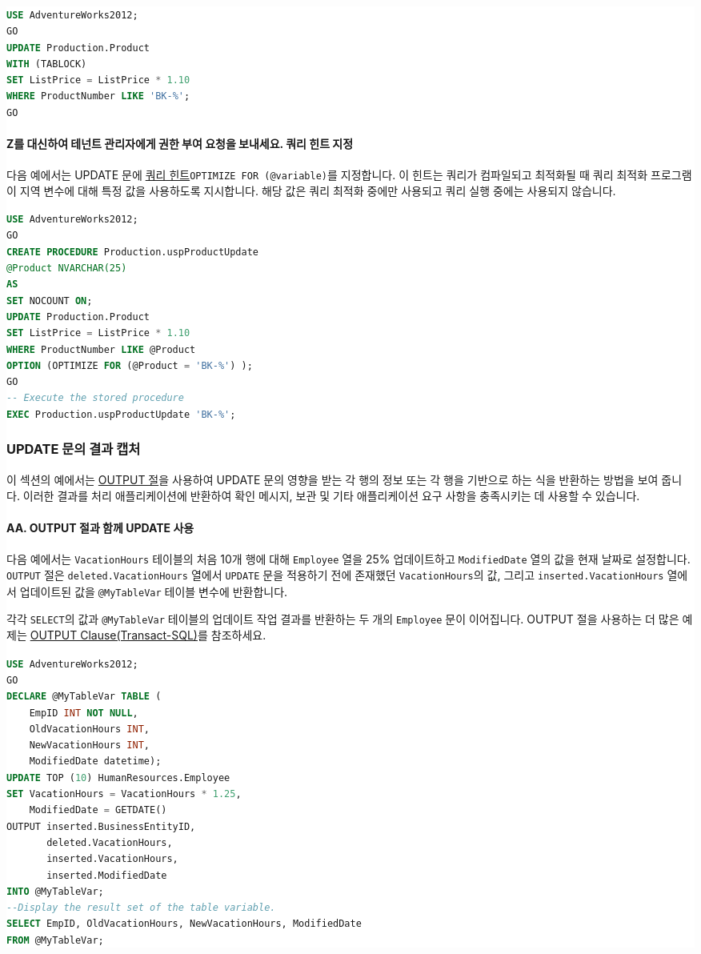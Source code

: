 ```sql  
USE AdventureWorks2012;  
GO  
UPDATE Production.Product  
WITH (TABLOCK)  
SET ListPrice = ListPrice * 1.10  
WHERE ProductNumber LIKE 'BK-%';  
GO  
```  
  
#### <a name="z-specifying-a-query-hint"></a>Z를 대신하여 테넌트 관리자에게 권한 부여 요청을 보내세요. 쿼리 힌트 지정  
 다음 예에서는 UPDATE 문에 [쿼리 힌트](../../t-sql/queries/hints-transact-sql-query.md)`OPTIMIZE FOR (@variable)`를 지정합니다. 이 힌트는 쿼리가 컴파일되고 최적화될 때 쿼리 최적화 프로그램이 지역 변수에 대해 특정 값을 사용하도록 지시합니다. 해당 값은 쿼리 최적화 중에만 사용되고 쿼리 실행 중에는 사용되지 않습니다.  
  
```sql  
USE AdventureWorks2012;  
GO  
CREATE PROCEDURE Production.uspProductUpdate  
@Product NVARCHAR(25)  
AS  
SET NOCOUNT ON;  
UPDATE Production.Product  
SET ListPrice = ListPrice * 1.10  
WHERE ProductNumber LIKE @Product  
OPTION (OPTIMIZE FOR (@Product = 'BK-%') );  
GO  
-- Execute the stored procedure   
EXEC Production.uspProductUpdate 'BK-%';  
```  
  
###  <a name="capturing-the-results-of-the-update-statement"></a><a name="CaptureResults"></a> UPDATE 문의 결과 캡처  
 이 섹션의 예에서는 [OUTPUT 절](../../t-sql/queries/output-clause-transact-sql.md)을 사용하여 UPDATE 문의 영향을 받는 각 행의 정보 또는 각 행을 기반으로 하는 식을 반환하는 방법을 보여 줍니다. 이러한 결과를 처리 애플리케이션에 반환하여 확인 메시지, 보관 및 기타 애플리케이션 요구 사항을 충족시키는 데 사용할 수 있습니다.  
  
#### <a name="aa-using-update-with-the-output-clause"></a>AA. OUTPUT 절과 함께 UPDATE 사용  
 다음 예에서는 `VacationHours` 테이블의 처음 10개 행에 대해 `Employee` 열을 25% 업데이트하고 `ModifiedDate` 열의 값을 현재 날짜로 설정합니다. `OUTPUT` 절은 `deleted.VacationHours` 열에서 `UPDATE` 문을 적용하기 전에 존재했던 `VacationHours`의 값, 그리고 `inserted.VacationHours` 열에서 업데이트된 값을 `@MyTableVar` 테이블 변수에 반환합니다.  
  
 각각 `SELECT`의 값과 `@MyTableVar` 테이블의 업데이트 작업 결과를 반환하는 두 개의 `Employee` 문이 이어집니다. OUTPUT 절을 사용하는 더 많은 예제는 [OUTPUT Clause&#40;Transact-SQL&#41;](../../t-sql/queries/output-clause-transact-sql.md)를 참조하세요.  
  
```sql  
USE AdventureWorks2012;  
GO  
DECLARE @MyTableVar TABLE (  
    EmpID INT NOT NULL,  
    OldVacationHours INT,  
    NewVacationHours INT,  
    ModifiedDate datetime);  
UPDATE TOP (10) HumanResources.Employee  
SET VacationHours = VacationHours * 1.25,  
    ModifiedDate = GETDATE()   
OUTPUT inserted.BusinessEntityID,  
       deleted.VacationHours,  
       inserted.VacationHours,  
       inserted.ModifiedDate  
INTO @MyTableVar;  
--Display the result set of the table variable.  
SELECT EmpID, OldVacationHours, NewVacationHours, ModifiedDate  
FROM @MyTableVar;  
```